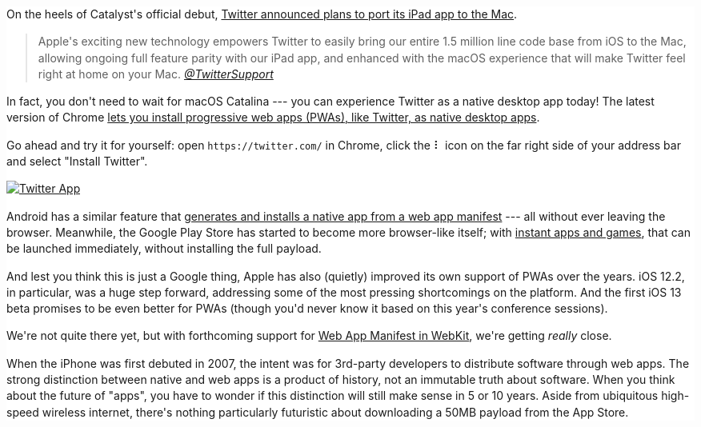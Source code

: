 On the heels of Catalyst's official debut,
[Twitter announced plans to port its iPad app to the Mac](https://twitter.com/TwitterSupport/status/1135642792665919488?ref_src=twsrc%5Etfw).

> Apple's exciting new technology empowers Twitter to
> easily bring our entire 1.5 million line code base from iOS to the Mac,
> allowing ongoing full feature parity with our iPad app,
> and enhanced with the macOS experience
> that will make Twitter feel right at home on your Mac.
> <cite>[@TwitterSupport](https://twitter.com/TwitterSupport/status/1135642794473558017)</cite>

In fact,
you don't need to wait for macOS Catalina ---
you can experience Twitter as a native desktop app today!
The latest version of Chrome
[lets you install progressive web apps (PWAs), like Twitter, as native desktop apps](https://developers.google.com/web/progressive-web-apps/desktop#app-window).

Go ahead and try it for yourself:
open `https://twitter.com/` in Chrome,
click the <kbd>⠇</kbd> icon on the far right side of your address bar
and select "Install Twitter".

<picture width="600">
    <a href="https://twitter.com/DaveLeeBBC/status/1135709989861859329">
    <source srcset="{% asset wwdc-twitter-app--dark.png @path %}" media="(prefers-color-scheme: dark)">
    <img src="{% asset wwdc-twitter-app--light.png @path %}" alt="Twitter App" width="600"/>
    </a>
</picture>

Android has a similar feature that
[generates and installs a native app from a web app manifest](https://developers.google.com/web/fundamentals/integration/webapks) ---
all without ever leaving the browser.
Meanwhile,
the Google Play Store has started to become more browser-like itself;
with [instant apps and games](https://blog.google/products/google-play/introducing-google-play-instant-faster-way-try-apps-and-games/),
that can be launched immediately,
without installing the full payload.

And lest you think this is just a Google thing,
Apple has also (quietly) improved its own support of PWAs over the years.
iOS 12.2, in particular, was a huge step forward,
addressing some of the most pressing shortcomings on the platform.
And the first iOS 13 beta promises to be even better for PWAs
(though you'd never know it based on this year's conference sessions).

We're not quite there yet,
but with forthcoming support for
[Web App Manifest in WebKit](https://webkit.org/status/#specification-web-app-manifest),
we're getting _really_ close.

When the iPhone was first debuted in 2007,
the intent was for 3rd-party developers to distribute software through web apps.
The strong distinction between native and web apps
is a product of history,
not an immutable truth about software.
When you think about the future of "apps",
you have to wonder if this distinction will still make sense in 5 or 10 years.
Aside from ubiquitous high-speed wireless internet,
there's nothing particularly futuristic about
downloading a 50MB payload from the App Store.

